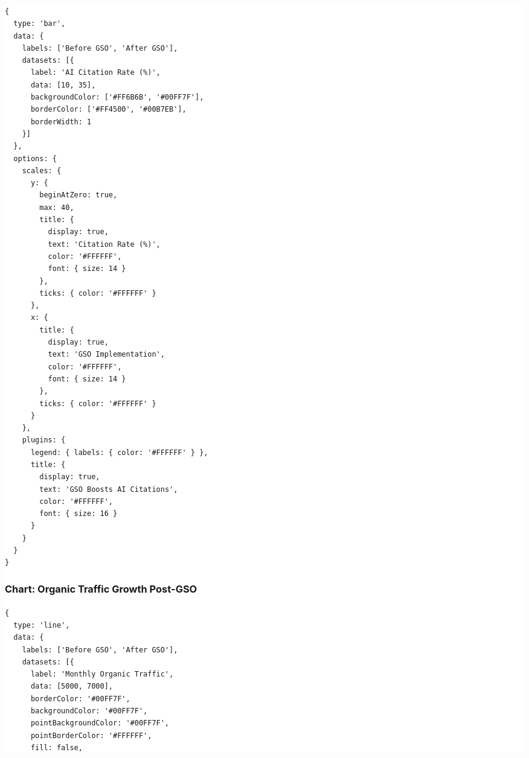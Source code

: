 ```chartjs
{
  type: 'bar',
  data: {
    labels: ['Before GSO', 'After GSO'],
    datasets: [{
      label: 'AI Citation Rate (%)',
      data: [10, 35],
      backgroundColor: ['#FF6B6B', '#00FF7F'],
      borderColor: ['#FF4500', '#00B7EB'],
      borderWidth: 1
    }]
  },
  options: {
    scales: {
      y: {
        beginAtZero: true,
        max: 40,
        title: {
          display: true,
          text: 'Citation Rate (%)',
          color: '#FFFFFF',
          font: { size: 14 }
        },
        ticks: { color: '#FFFFFF' }
      },
      x: {
        title: {
          display: true,
          text: 'GSO Implementation',
          color: '#FFFFFF',
          font: { size: 14 }
        },
        ticks: { color: '#FFFFFF' }
      }
    },
    plugins: {
      legend: { labels: { color: '#FFFFFF' } },
      title: {
        display: true,
        text: 'GSO Boosts AI Citations',
        color: '#FFFFFF',
        font: { size: 16 }
      }
    }
  }
}
```

### Chart: Organic Traffic Growth Post-GSO

```chartjs
{
  type: 'line',
  data: {
    labels: ['Before GSO', 'After GSO'],
    datasets: [{
      label: 'Monthly Organic Traffic',
      data: [5000, 7000],
      borderColor: '#00FF7F',
      backgroundColor: '#00FF7F',
      pointBackgroundColor: '#00FF7F',
      pointBorderColor: '#FFFFFF',
      fill: false,
```